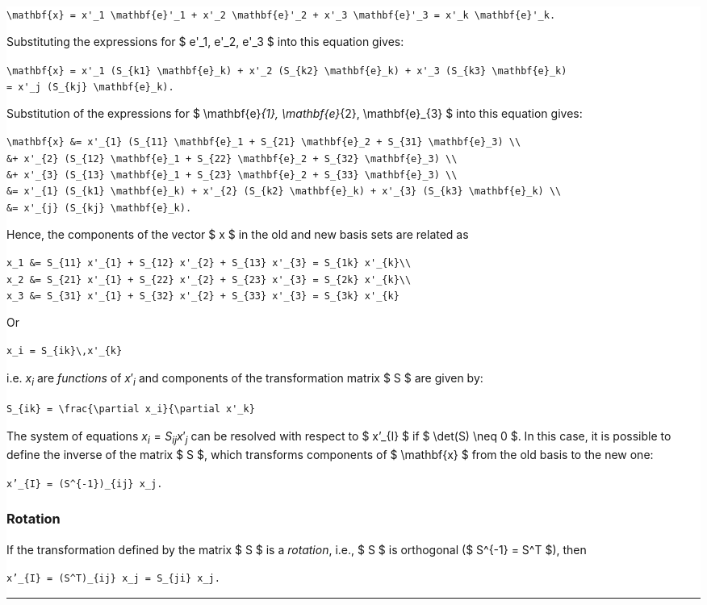```{math}
\mathbf{x} = x'_1 \mathbf{e}'_1 + x'_2 \mathbf{e}'_2 + x'_3 \mathbf{e}'_3 = x'_k \mathbf{e}'_k.
```

Substituting the expressions for $ e'_1, e'_2, e'_3 $ into this equation gives:

```{math}
\mathbf{x} = x'_1 (S_{k1} \mathbf{e}_k) + x'_2 (S_{k2} \mathbf{e}_k) + x'_3 (S_{k3} \mathbf{e}_k)
= x'_j (S_{kj} \mathbf{e}_k).
```

Substitution of the expressions for $ \mathbf{e}_{1}, \mathbf{e}_{2}, \mathbf{e}_{3} $ into this equation gives:

```{math}
\mathbf{x} &= x'_{1} (S_{11} \mathbf{e}_1 + S_{21} \mathbf{e}_2 + S_{31} \mathbf{e}_3) \\
&+ x'_{2} (S_{12} \mathbf{e}_1 + S_{22} \mathbf{e}_2 + S_{32} \mathbf{e}_3) \\
&+ x'_{3} (S_{13} \mathbf{e}_1 + S_{23} \mathbf{e}_2 + S_{33} \mathbf{e}_3) \\
&= x'_{1} (S_{k1} \mathbf{e}_k) + x'_{2} (S_{k2} \mathbf{e}_k) + x'_{3} (S_{k3} \mathbf{e}_k) \\
&= x'_{j} (S_{kj} \mathbf{e}_k).
```


Hence, the components of the vector $ x $ in the old and new basis sets are related as

```{math}
x_1 &= S_{11} x'_{1} + S_{12} x'_{2} + S_{13} x'_{3} = S_{1k} x'_{k}\\
x_2 &= S_{21} x'_{1} + S_{22} x'_{2} + S_{23} x'_{3} = S_{2k} x'_{k}\\
x_3 &= S_{31} x'_{1} + S_{32} x'_{2} + S_{33} x'_{3} = S_{3k} x'_{k}
```
Or
```{math}
x_i = S_{ik}\,x'_{k}
```
i.e. $x_i$ are *functions* of $x'_i$ and components of the transformation matrix $ S $ are given by:

```{math}
S_{ik} = \frac{\partial x_i}{\partial x'_k}
```

The system of equations $x_i = S_{ij} x'_{j}$ can be resolved with respect to $ x’_{I} $ if $ \det(S) \neq 0 $. In this case, it is possible to define the inverse of the matrix $ S $, which transforms components of $ \mathbf{x} $ from the old basis to the new one:

```{math}
x’_{I} = (S^{-1})_{ij} x_j.
```

### Rotation 

If the transformation defined by the matrix $ S $ is a *rotation*, i.e., $ S $ is orthogonal ($ S^{-1} = S^T $), then

```{math}
x’_{I} = (S^T)_{ij} x_j = S_{ji} x_j.
```


---
